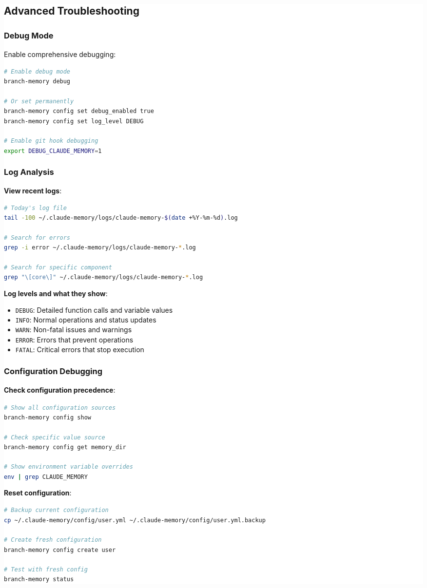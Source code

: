 ## Advanced Troubleshooting

### Debug Mode

Enable comprehensive debugging:
```bash
# Enable debug mode
branch-memory debug

# Or set permanently
branch-memory config set debug_enabled true
branch-memory config set log_level DEBUG

# Enable git hook debugging
export DEBUG_CLAUDE_MEMORY=1
```

### Log Analysis

**View recent logs**:
```bash
# Today's log file
tail -100 ~/.claude-memory/logs/claude-memory-$(date +%Y-%m-%d).log

# Search for errors
grep -i error ~/.claude-memory/logs/claude-memory-*.log

# Search for specific component
grep "\[core\]" ~/.claude-memory/logs/claude-memory-*.log
```

**Log levels and what they show**:
- `DEBUG`: Detailed function calls and variable values
- `INFO`: Normal operations and status updates  
- `WARN`: Non-fatal issues and warnings
- `ERROR`: Errors that prevent operations
- `FATAL`: Critical errors that stop execution

### Configuration Debugging

**Check configuration precedence**:
```bash
# Show all configuration sources
branch-memory config show

# Check specific value source
branch-memory config get memory_dir

# Show environment variable overrides
env | grep CLAUDE_MEMORY
```

**Reset configuration**:
```bash
# Backup current configuration
cp ~/.claude-memory/config/user.yml ~/.claude-memory/config/user.yml.backup

# Create fresh configuration
branch-memory config create user

# Test with fresh config
branch-memory status
```
